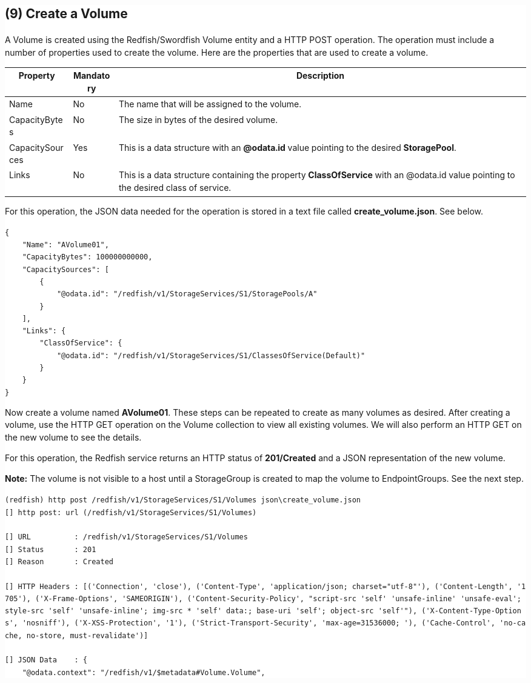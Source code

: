 
## <a name="section9">(9) Create a Volume</a>

A Volume is created using the Redfish/Swordfish Volume entity and a HTTP POST operation. The operation must include a 
number of properties used to create the volume. Here are the properties that are used to create a volume.

| Property         | Mandatory | Description |
| ---------------- | --------- | ----------- |
| Name             | No        | The name that will be assigned to the volume. |
| CapacityBytes    | No        | The size in bytes of the desired volume. |
| CapacitySources  | Yes       | This is a data structure with an **@odata.id** value pointing to the desired **StoragePool**. |
| Links            | No        | This is a data structure containing the property **ClassOfService** with an @odata.id value pointing to the desired class of service. |

For this operation, the JSON data needed for the operation is stored in a text file called **create_volume.json**. See below.

```
{
    "Name": "AVolume01",
    "CapacityBytes": 100000000000,
    "CapacitySources": [
        {
            "@odata.id": "/redfish/v1/StorageServices/S1/StoragePools/A"
        }
    ],
    "Links": {
        "ClassOfService": {
            "@odata.id": "/redfish/v1/StorageServices/S1/ClassesOfService(Default)"
        }
    }
}
```

Now create a volume named **AVolume01**. These steps can be repeated to create as many volumes as desired. After creating a volume,
use the HTTP GET operation on the Volume collection to view all existing volumes. We will also perform an HTTP GET on the new volume
to see the details.

For this operation, the Redfish service returns an HTTP status of **201/Created** and a JSON representation of the new volume.

**Note:** The volume is not visible to a host until a StorageGroup is created to map the volume to EndpointGroups. See the next step.

```
(redfish) http post /redfish/v1/StorageServices/S1/Volumes json\create_volume.json
[] http post: url (/redfish/v1/StorageServices/S1/Volumes)

[] URL          : /redfish/v1/StorageServices/S1/Volumes
[] Status       : 201
[] Reason       : Created

[] HTTP Headers : [('Connection', 'close'), ('Content-Type', 'application/json; charset="utf-8"'), ('Content-Length', '1705'), ('X-Frame-Options', 'SAMEORIGIN'), ('Content-Security-Policy', "script-src 'self' 'unsafe-inline' 'unsafe-eval'; style-src 'self' 'unsafe-inline'; img-src * 'self' data:; base-uri 'self'; object-src 'self'"), ('X-Content-Type-Options', 'nosniff'), ('X-XSS-Protection', '1'), ('Strict-Transport-Security', 'max-age=31536000; '), ('Cache-Control', 'no-cache, no-store, must-revalidate')]

[] JSON Data    : {
    "@odata.context": "/redfish/v1/$metadata#Volume.Volume",
```
